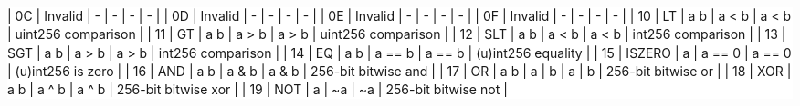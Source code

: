 | 0C        | Invalid        | -                                                        | -                       | -                                                                                                                                        | -                                                                                                                                                                      |
| 0D        | Invalid        | -                                                        | -                       | -                                                                                                                                        | -                                                                                                                                                                      |
| 0E        | Invalid        | -                                                        | -                       | -                                                                                                                                        | -                                                                                                                                                                      |
| 0F        | Invalid        | -                                                        | -                       | -                                                                                                                                        | -                                                                                                                                                                      |
| 10        | LT             | a b                                                      | a < b                   | a < b                                                                                                                                    | uint256 comparison                                                                                                                                                     |
| 11        | GT             | a b                                                      | a > b                   | a > b                                                                                                                                    | uint256 comparison                                                                                                                                                     |
| 12        | SLT            | a b                                                      | a < b                   | a < b                                                                                                                                    | int256 comparison                                                                                                                                                      |
| 13        | SGT            | a b                                                      | a > b                   | a > b                                                                                                                                    | int256 comparison                                                                                                                                                      |
| 14        | EQ             | a b                                                      | a == b                  | a == b                                                                                                                                   | (u)int256 equality                                                                                                                                                     |
| 15        | ISZERO         | a                                                        | a == 0                  | a == 0                                                                                                                                   | (u)int256 is zero                                                                                                                                                      |
| 16        | AND            | a b                                                      | a & b                   | a & b                                                                                                                                    | 256-bit bitwise and                                                                                                                                                    |
| 17        | OR             | a b                                                      | a                       | b                                                                                                                                        | a                                                                                                                                                                      | b | 256-bit bitwise or |
| 18        | XOR            | a b                                                      | a ^ b                   | a ^ b                                                                                                                                    | 256-bit bitwise xor                                                                                                                                                    |
| 19        | NOT            | a                                                        | ~a                      | ~a                                                                                                                                       | 256-bit bitwise not                                                                                                                                                    |
